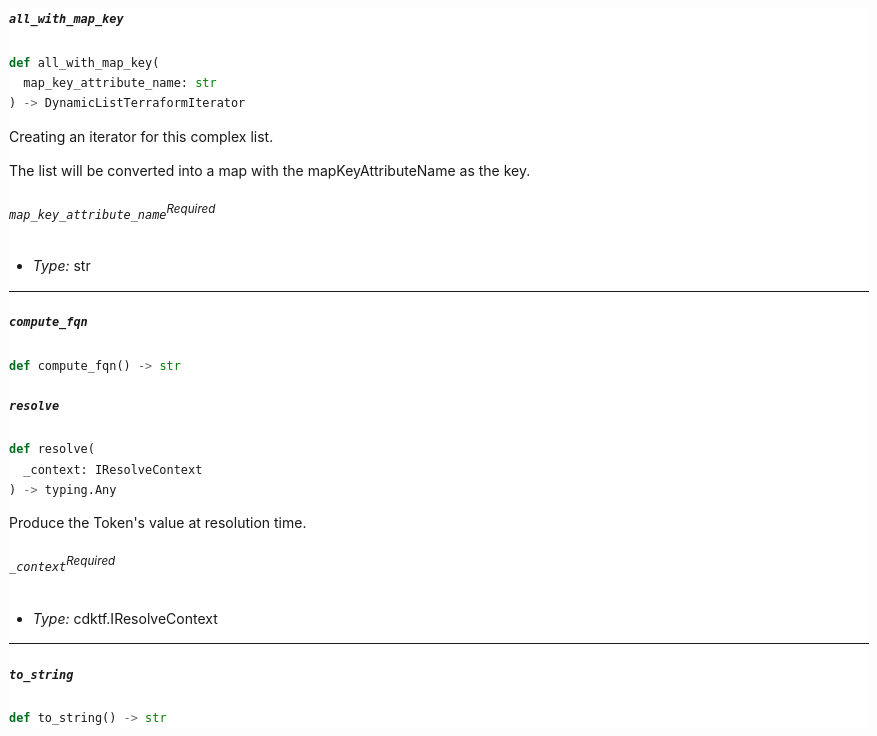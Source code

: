 ##### `all_with_map_key` <a name="all_with_map_key" id="rhizo-co-terraform-provider-oci.coreVcn.CoreVcnByoipv6CidrDetailsList.allWithMapKey"></a>

```python
def all_with_map_key(
  map_key_attribute_name: str
) -> DynamicListTerraformIterator
```

Creating an iterator for this complex list.

The list will be converted into a map with the mapKeyAttributeName as the key.

###### `map_key_attribute_name`<sup>Required</sup> <a name="map_key_attribute_name" id="rhizo-co-terraform-provider-oci.coreVcn.CoreVcnByoipv6CidrDetailsList.allWithMapKey.parameter.mapKeyAttributeName"></a>

- *Type:* str

---

##### `compute_fqn` <a name="compute_fqn" id="rhizo-co-terraform-provider-oci.coreVcn.CoreVcnByoipv6CidrDetailsList.computeFqn"></a>

```python
def compute_fqn() -> str
```

##### `resolve` <a name="resolve" id="rhizo-co-terraform-provider-oci.coreVcn.CoreVcnByoipv6CidrDetailsList.resolve"></a>

```python
def resolve(
  _context: IResolveContext
) -> typing.Any
```

Produce the Token's value at resolution time.

###### `_context`<sup>Required</sup> <a name="_context" id="rhizo-co-terraform-provider-oci.coreVcn.CoreVcnByoipv6CidrDetailsList.resolve.parameter._context"></a>

- *Type:* cdktf.IResolveContext

---

##### `to_string` <a name="to_string" id="rhizo-co-terraform-provider-oci.coreVcn.CoreVcnByoipv6CidrDetailsList.toString"></a>

```python
def to_string() -> str
```
